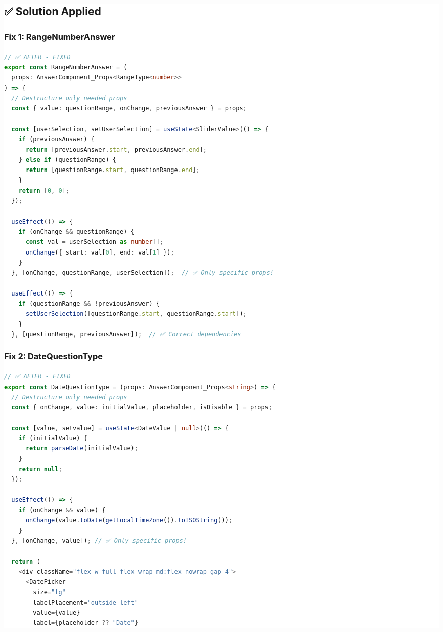 
## ✅ Solution Applied

### **Fix 1: RangeNumberAnswer**

```typescript
// ✅ AFTER - FIXED
export const RangeNumberAnswer = (
  props: AnswerComponent_Props<RangeType<number>>
) => {
  // Destructure only needed props
  const { value: questionRange, onChange, previousAnswer } = props;

  const [userSelection, setUserSelection] = useState<SliderValue>(() => {
    if (previousAnswer) {
      return [previousAnswer.start, previousAnswer.end];
    } else if (questionRange) {
      return [questionRange.start, questionRange.end];
    }
    return [0, 0];
  });

  useEffect(() => {
    if (onChange && questionRange) {
      const val = userSelection as number[];
      onChange({ start: val[0], end: val[1] });
    }
  }, [onChange, questionRange, userSelection]);  // ✅ Only specific props!

  useEffect(() => {
    if (questionRange && !previousAnswer) {
      setUserSelection([questionRange.start, questionRange.start]);
    }
  }, [questionRange, previousAnswer]);  // ✅ Correct dependencies
```

### **Fix 2: DateQuestionType**

```typescript
// ✅ AFTER - FIXED
export const DateQuestionType = (props: AnswerComponent_Props<string>) => {
  // Destructure only needed props
  const { onChange, value: initialValue, placeholder, isDisable } = props;

  const [value, setvalue] = useState<DateValue | null>(() => {
    if (initialValue) {
      return parseDate(initialValue);
    }
    return null;
  });

  useEffect(() => {
    if (onChange && value) {
      onChange(value.toDate(getLocalTimeZone()).toISOString());
    }
  }, [onChange, value]); // ✅ Only specific props!

  return (
    <div className="flex w-full flex-wrap md:flex-nowrap gap-4">
      <DatePicker
        size="lg"
        labelPlacement="outside-left"
        value={value}
        label={placeholder ?? "Date"}
```